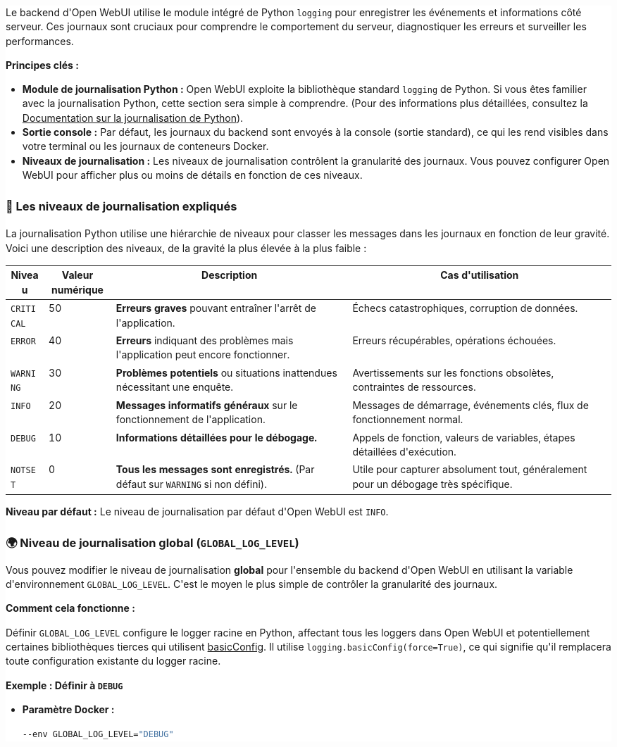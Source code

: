 Le backend d'Open WebUI utilise le module intégré de Python `logging` pour enregistrer les événements et informations côté serveur. Ces journaux sont cruciaux pour comprendre le comportement du serveur, diagnostiquer les erreurs et surveiller les performances.

**Principes clés :**

- **Module de journalisation Python :** Open WebUI exploite la bibliothèque standard `logging` de Python. Si vous êtes familier avec la journalisation Python, cette section sera simple à comprendre. (Pour des informations plus détaillées, consultez la [Documentation sur la journalisation de Python](https://docs.python.org/3/howto/logging.html#logging-levels)).
- **Sortie console :** Par défaut, les journaux du backend sont envoyés à la console (sortie standard), ce qui les rend visibles dans votre terminal ou les journaux de conteneurs Docker.
- **Niveaux de journalisation :** Les niveaux de journalisation contrôlent la granularité des journaux. Vous pouvez configurer Open WebUI pour afficher plus ou moins de détails en fonction de ces niveaux.

### 🚦 Les niveaux de journalisation expliqués

La journalisation Python utilise une hiérarchie de niveaux pour classer les messages dans les journaux en fonction de leur gravité. Voici une description des niveaux, de la gravité la plus élevée à la plus faible :

| Niveau       | Valeur numérique | Description                                                                 | Cas d'utilisation                                                         |
| ------------ | ---------------- | -------------------------------------------------------------------------- | -------------------------------------------------------------------------- |
| `CRITICAL`   | 50               | **Erreurs graves** pouvant entraîner l'arrêt de l'application.            | Échecs catastrophiques, corruption de données.                            |
| `ERROR`      | 40               | **Erreurs** indiquant des problèmes mais l'application peut encore fonctionner. | Erreurs récupérables, opérations échouées.                                |
| `WARNING`    | 30               | **Problèmes potentiels** ou situations inattendues nécessitant une enquête. | Avertissements sur les fonctions obsolètes, contraintes de ressources.     |
| `INFO`       | 20               | **Messages informatifs généraux** sur le fonctionnement de l'application. | Messages de démarrage, événements clés, flux de fonctionnement normal.     |
| `DEBUG`      | 10               | **Informations détaillées pour le débogage.**                              | Appels de fonction, valeurs de variables, étapes détaillées d'exécution.  |
| `NOTSET`     | 0                | **Tous les messages sont enregistrés.** (Par défaut sur `WARNING` si non défini). | Utile pour capturer absolument tout, généralement pour un débogage très spécifique. |

**Niveau par défaut :** Le niveau de journalisation par défaut d'Open WebUI est `INFO`.

### 🌍 Niveau de journalisation global (`GLOBAL_LOG_LEVEL`)

Vous pouvez modifier le niveau de journalisation **global** pour l'ensemble du backend d'Open WebUI en utilisant la variable d'environnement `GLOBAL_LOG_LEVEL`. C'est le moyen le plus simple de contrôler la granularité des journaux.

**Comment cela fonctionne :**

Définir `GLOBAL_LOG_LEVEL` configure le logger racine en Python, affectant tous les loggers dans Open WebUI et potentiellement certaines bibliothèques tierces qui utilisent [basicConfig](https://docs.python.org/3/library/logging.html#logging.basicConfig). Il utilise `logging.basicConfig(force=True)`, ce qui signifie qu'il remplacera toute configuration existante du logger racine.

**Exemple : Définir à `DEBUG`**

- **Paramètre Docker :**

  ```bash
  --env GLOBAL_LOG_LEVEL="DEBUG"
  ```

